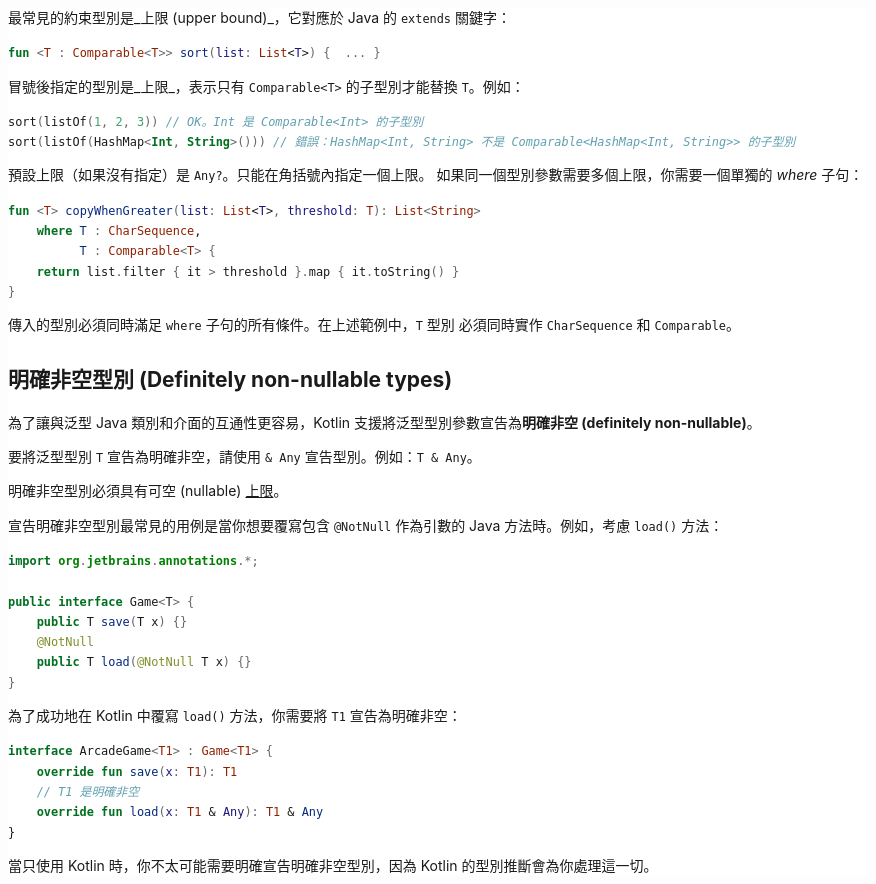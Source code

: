 最常見的約束型別是_上限 (upper bound)_，它對應於 Java 的 `extends` 關鍵字：

```kotlin
fun <T : Comparable<T>> sort(list: List<T>) {  ... }
```

冒號後指定的型別是_上限_，表示只有 `Comparable<T>` 的子型別才能替換 `T`。例如：

```kotlin
sort(listOf(1, 2, 3)) // OK。Int 是 Comparable<Int> 的子型別
sort(listOf(HashMap<Int, String>())) // 錯誤：HashMap<Int, String> 不是 Comparable<HashMap<Int, String>> 的子型別
```

預設上限（如果沒有指定）是 `Any?`。只能在角括號內指定一個上限。
如果同一個型別參數需要多個上限，你需要一個單獨的 _where_ 子句：

```kotlin
fun <T> copyWhenGreater(list: List<T>, threshold: T): List<String>
    where T : CharSequence,
          T : Comparable<T> {
    return list.filter { it > threshold }.map { it.toString() }
}
```

傳入的型別必須同時滿足 `where` 子句的所有條件。在上述範例中，`T` 型別
必須同時實作 `CharSequence` 和 `Comparable`。

## 明確非空型別 (Definitely non-nullable types)

為了讓與泛型 Java 類別和介面的互通性更容易，Kotlin 支援將泛型型別參數宣告為**明確非空 (definitely non-nullable)**。

要將泛型型別 `T` 宣告為明確非空，請使用 `& Any` 宣告型別。例如：`T & Any`。

明確非空型別必須具有可空 (nullable) [上限](#upper-bounds)。

宣告明確非空型別最常見的用例是當你想要覆寫包含 `@NotNull` 作為引數的 Java 方法時。例如，考慮 `load()` 方法：

```java
import org.jetbrains.annotations.*;

public interface Game<T> {
    public T save(T x) {}
    @NotNull
    public T load(@NotNull T x) {}
}
```

為了成功地在 Kotlin 中覆寫 `load()` 方法，你需要將 `T1` 宣告為明確非空：

```kotlin
interface ArcadeGame<T1> : Game<T1> {
    override fun save(x: T1): T1
    // T1 是明確非空
    override fun load(x: T1 & Any): T1 & Any
}
```

當只使用 Kotlin 時，你不太可能需要明確宣告明確非空型別，因為
Kotlin 的型別推斷會為你處理這一切。
